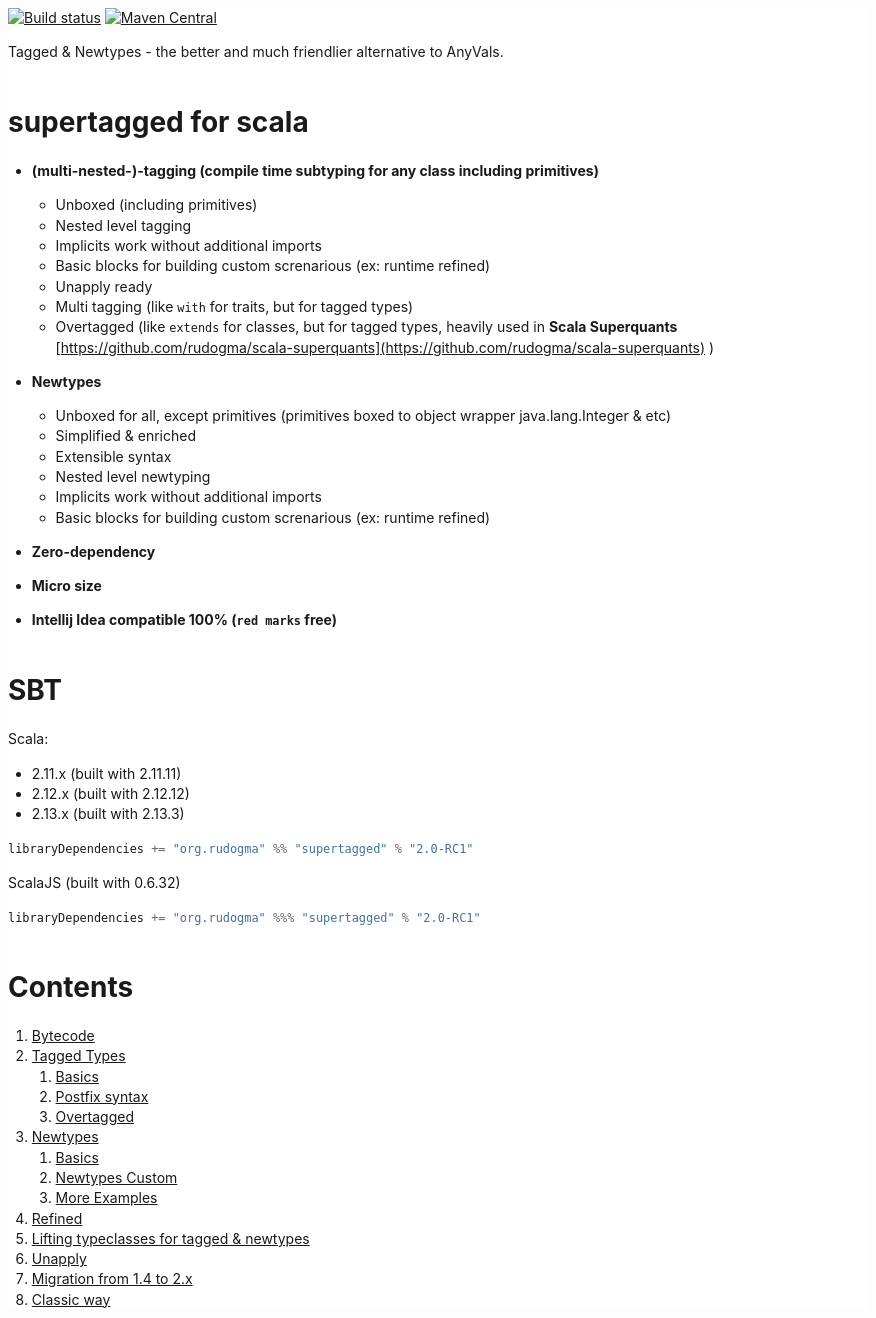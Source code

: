 
[![Build status](https://img.shields.io/travis/rudogma/scala-supertagged/master.svg)](https://travis-ci.org/rudogma/scala-supertagged)
[![Maven Central](https://img.shields.io/maven-central/v/org.rudogma/supertagged_2.12.svg)](https://maven-badges.herokuapp.com/maven-central/org.rudogma/supertagged_2.12)

Tagged & Newtypes - the better and much friendlier alternative to AnyVals.

# supertagged for scala

- **(multi-nested-)-tagging (compile time subtyping for any class including primitives)**
    - Unboxed (including primitives)
    - Nested level tagging
    - Implicits work without additional imports
    - Basic blocks for building custom screnarious (ex: runtime refined)
    - Unapply ready
    - Multi tagging (like `with` for traits, but for tagged types)
    - Overtagged (like `extends` for classes, but for tagged types, heavily used in **Scala Superquants** [https://github.com/rudogma/scala-superquants](https://github.com/rudogma/scala-superquants) )
    
- **Newtypes**
    - Unboxed for all, except primitives (primitives boxed to object wrapper java.lang.Integer & etc) 
    - Simplified & enriched
    - Extensible syntax
    - Nested level newtyping
    - Implicits work without additional imports
    - Basic blocks for building custom screnarious (ex: runtime refined)
    

- **Zero-dependency**
- **Micro size**
- **Intellij Idea compatible 100% (`red marks` free)**


# SBT

Scala: 
- 2.11.x (built with 2.11.11)
- 2.12.x (built with 2.12.12)
- 2.13.x (built with 2.13.3)
```scala
libraryDependencies += "org.rudogma" %% "supertagged" % "2.0-RC1"
```

ScalaJS (built with 0.6.32)
```scala
libraryDependencies += "org.rudogma" %%% "supertagged" % "2.0-RC1"
```

# Contents

1. [Bytecode](#bytecode)
1. [Tagged Types](#tagged-types)
    1. [Basics](#basics)
    1. [Postfix syntax](#postfix-syntax-implemented-only-for-tagged-types)
    1. [Overtagged](#overtagged)
1. [Newtypes](#newtypes)
    1. [Basics](#newtypes-basics)
    1. [Newtypes Custom](#newtypes-custom)
    1. [More Examples](#more-examples)
1. [Refined](#refined)
1. [Lifting typeclasses for tagged & newtypes](#lifting-typeclasses-for-tagged--newtypes)
1. [Unapply](#unapply)
1. [Migration from 1.4 to 2.x](#migration-from-14-to-2x)
1. [Classic way](#classic-way)